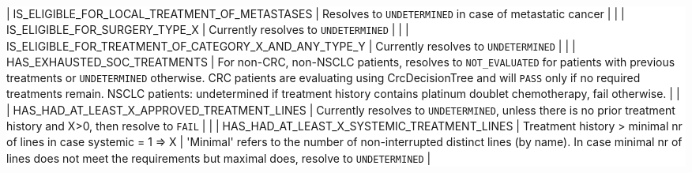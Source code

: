 | IS_ELIGIBLE_FOR_LOCAL_TREATMENT_OF_METASTASES                                              | Resolves to `UNDETERMINED` in case of metastatic cancer                                                                                                                                                                                                                                                                                                                                                                                                                                                                                                            |                                                                                                                                                                                                                                                                   |
| IS_ELIGIBLE_FOR_SURGERY_TYPE_X                                                             | Currently resolves to `UNDETERMINED`                                                                                                                                                                                                                                                                                                                                                                                                                                                                                                                               |                                                                                                                                                                                                                                                                   |
| IS_ELIGIBLE_FOR_TREATMENT_OF_CATEGORY_X_AND_ANY_TYPE_Y                                     | Currently resolves to `UNDETERMINED`                                                                                                                                                                                                                                                                                                                                                                                                                                                                                                                               |                                                                                                                                                                                                                                                                   |
| HAS_EXHAUSTED_SOC_TREATMENTS                                                               | For non-CRC, non-NSCLC patients, resolves to `NOT_EVALUATED` for patients with previous treatments or `UNDETERMINED` otherwise. CRC patients are evaluating using CrcDecisionTree and will `PASS` only if no required treatments remain. NSCLC patients: undetermined if treatment history contains platinum doublet chemotherapy, fail otherwise.                                                                                                                                                                                                                 |                                                                                                                                                                                                                                                                   |
| HAS_HAD_AT_LEAST_X_APPROVED_TREATMENT_LINES                                                | Currently resolves to `UNDETERMINED`, unless there is no prior treatment history and X>0, then resolve to `FAIL`                                                                                                                                                                                                                                                                                                                                                                                                                                                   |                                                                                                                                                                                                                                                                   |
| HAS_HAD_AT_LEAST_X_SYSTEMIC_TREATMENT_LINES                                                | Treatment history > minimal nr of lines in case systemic = 1 => X                                                                                                                                                                                                                                                                                                                                                                                                                                                                                                  | 'Minimal' refers to the number of non-interrupted distinct lines (by name). In case minimal nr of lines does not meet the requirements but maximal does, resolve to `UNDETERMINED`                                                                                |